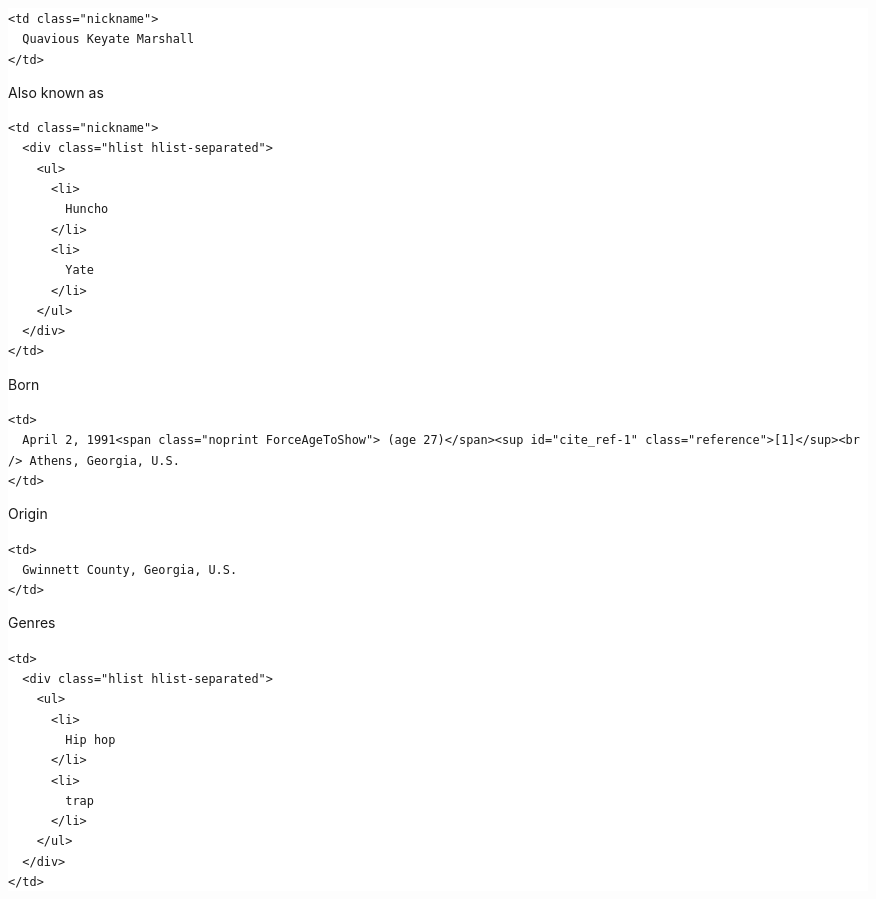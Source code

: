     <td class="nickname">
      Quavious Keyate Marshall
    </td>
  </tr>
  
  <tr>
    <th scope="row">
      <span class="nowrap">Also known as</span>
    </th>
    
    <td class="nickname">
      <div class="hlist hlist-separated">
        <ul>
          <li>
            Huncho
          </li>
          <li>
            Yate
          </li>
        </ul>
      </div>
    </td>
  </tr>
  
  <tr>
    <th scope="row">
      Born
    </th>
    
    <td>
      April 2, 1991<span class="noprint ForceAgeToShow"> (age 27)</span><sup id="cite_ref-1" class="reference">[1]</sup><br /> Athens, Georgia, U.S.
    </td>
  </tr>
  
  <tr>
    <th scope="row">
      Origin
    </th>
    
    <td>
      Gwinnett County, Georgia, U.S.
    </td>
  </tr>
  
  <tr>
    <th scope="row">
      Genres
    </th>
    
    <td>
      <div class="hlist hlist-separated">
        <ul>
          <li>
            Hip hop
          </li>
          <li>
            trap
          </li>
        </ul>
      </div>
    </td>
  </tr>
  